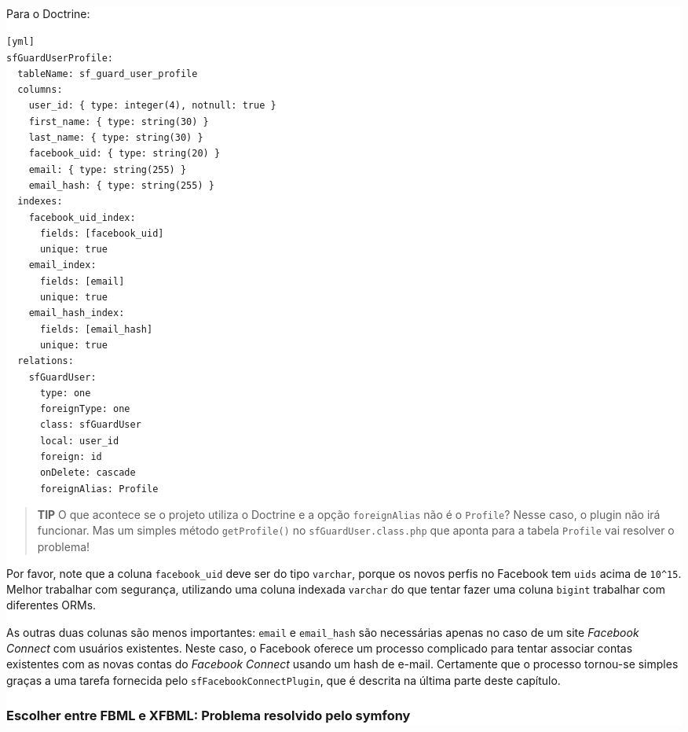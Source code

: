 Para o Doctrine:

    [yml]
    sfGuardUserProfile:
      tableName: sf_guard_user_profile
      columns:
        user_id: { type: integer(4), notnull: true }
        first_name: { type: string(30) }
        last_name: { type: string(30) }
        facebook_uid: { type: string(20) }
        email: { type: string(255) }
        email_hash: { type: string(255) }
      indexes:
        facebook_uid_index:
          fields: [facebook_uid]
          unique: true
        email_index:
          fields: [email]
          unique: true
        email_hash_index:
          fields: [email_hash]
          unique: true
      relations:
        sfGuardUser:
          type: one
          foreignType: one
          class: sfGuardUser
          local: user_id
          foreign: id
          onDelete: cascade
          foreignAlias: Profile


>**TIP**
>O que acontece se o projeto utiliza o Doctrine e a opção `foreignAlias` não é o `Profile`? Nesse
>caso, o plugin não irá funcionar. Mas um simples método `getProfile()` no
>`sfGuardUser.class.php` que aponta para a tabela `Profile` vai resolver o problema!

Por favor, note que a coluna `facebook_uid` deve ser do tipo `varchar`, porque os novos
perfis no Facebook tem `uids` acima de `10^15`. Melhor trabalhar com segurança, utilizando uma
coluna indexada `varchar` do que tentar fazer uma coluna `bigint` trabalhar com diferentes ORMs.

As outras duas colunas são menos importantes: `email` e `email_hash` são necessárias
apenas no caso de um site *Facebook Connect* com usuários existentes. Neste
caso, o Facebook oferece um processo complicado para tentar associar contas existentes
com as novas contas do *Facebook Connect* usando um hash de e-mail. Certamente
que o processo tornou-se simples graças a uma tarefa fornecida pelo
`sfFacebookConnectPlugin`, que é descrita na última parte deste
capítulo.

### Escolher entre FBML e XFBML: Problema resolvido pelo symfony
